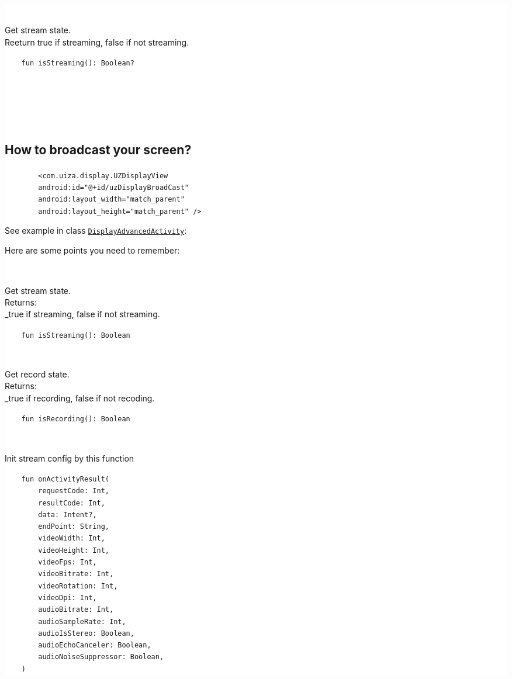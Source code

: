 <br />

Get stream state.\
Reeturn true if streaming, false if not streaming.
```
    fun isStreaming(): Boolean?
```

<br />
<br />
<br />
<br />


## How to broadcast your screen?

```
        <com.uiza.display.UZDisplayView
        android:id="@+id/uzDisplayBroadCast"
        android:layout_width="match_parent"
        android:layout_height="match_parent" />
```

See example in class [`DisplayAdvancedActivity`](https://github.com/uizaio/snake.sdk.android-broadcast/blob/master/samplebroadcast/src/main/java/com/uiza/rtpstreamer/displayAdvanced/DisplayAdvancedActivity.kt):

Here are some points you need to remember:

<br />

Get stream state.\
Returns:\
_true if streaming, false if not streaming.
```
    fun isStreaming(): Boolean
```

<br />

Get record state.\
Returns:\
_true if recording, false if not recoding.
```
    fun isRecording(): Boolean
```

<br />

Init stream config by this function
```
    fun onActivityResult(
        requestCode: Int,
        resultCode: Int,
        data: Intent?,
        endPoint: String,
        videoWidth: Int,
        videoHeight: Int,
        videoFps: Int,
        videoBitrate: Int,
        videoRotation: Int,
        videoDpi: Int,
        audioBitrate: Int,
        audioSampleRate: Int,
        audioIsStereo: Boolean,
        audioEchoCanceler: Boolean,
        audioNoiseSuppressor: Boolean,
    )
```
